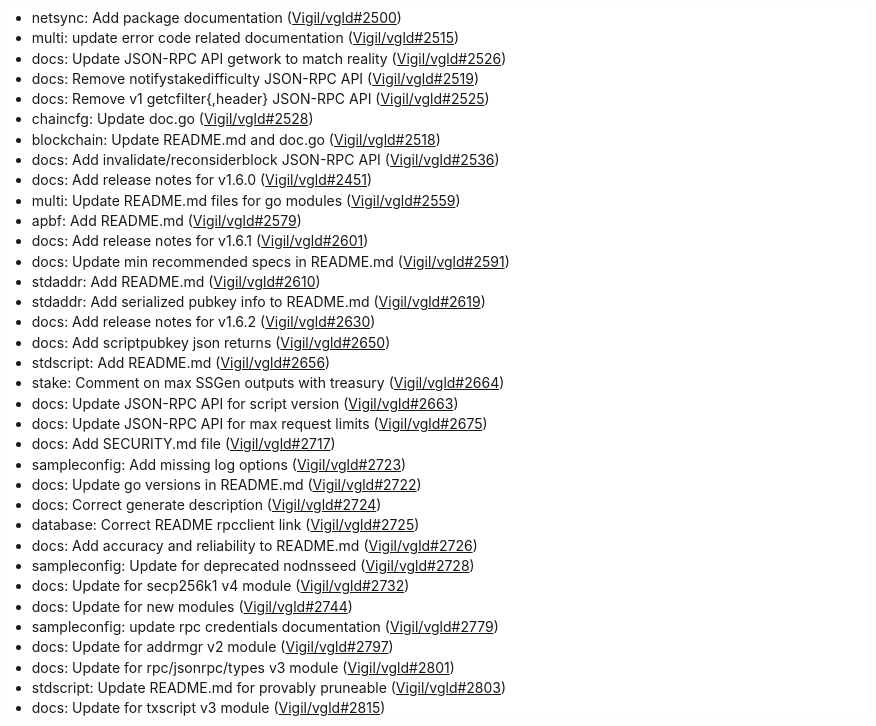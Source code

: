 - netsync: Add package documentation ([Vigil/vgld#2500](https://github.com/vigilnetwork/vgl/pull/2500))
- multi: update error code related documentation ([Vigil/vgld#2515](https://github.com/vigilnetwork/vgl/pull/2515))
- docs: Update JSON-RPC API getwork to match reality ([Vigil/vgld#2526](https://github.com/vigilnetwork/vgl/pull/2526))
- docs: Remove notifystakedifficulty JSON-RPC API ([Vigil/vgld#2519](https://github.com/vigilnetwork/vgl/pull/2519))
- docs: Remove v1 getcfilter{,header} JSON-RPC API ([Vigil/vgld#2525](https://github.com/vigilnetwork/vgl/pull/2525))
- chaincfg: Update doc.go ([Vigil/vgld#2528](https://github.com/vigilnetwork/vgl/pull/2528))
- blockchain: Update README.md and doc.go ([Vigil/vgld#2518](https://github.com/vigilnetwork/vgl/pull/2518))
- docs: Add invalidate/reconsiderblock JSON-RPC API ([Vigil/vgld#2536](https://github.com/vigilnetwork/vgl/pull/2536))
- docs: Add release notes for v1.6.0 ([Vigil/vgld#2451](https://github.com/vigilnetwork/vgl/pull/2451))
- multi: Update README.md files for go modules ([Vigil/vgld#2559](https://github.com/vigilnetwork/vgl/pull/2559))
- apbf: Add README.md ([Vigil/vgld#2579](https://github.com/vigilnetwork/vgl/pull/2579))
- docs: Add release notes for v1.6.1 ([Vigil/vgld#2601](https://github.com/vigilnetwork/vgl/pull/2601))
- docs: Update min recommended specs in README.md ([Vigil/vgld#2591](https://github.com/vigilnetwork/vgl/pull/2591))
- stdaddr: Add README.md ([Vigil/vgld#2610](https://github.com/vigilnetwork/vgl/pull/2610))
- stdaddr: Add serialized pubkey info to README.md ([Vigil/vgld#2619](https://github.com/vigilnetwork/vgl/pull/2619))
- docs: Add release notes for v1.6.2 ([Vigil/vgld#2630](https://github.com/vigilnetwork/vgl/pull/2630))
- docs: Add scriptpubkey json returns ([Vigil/vgld#2650](https://github.com/vigilnetwork/vgl/pull/2650))
- stdscript: Add README.md ([Vigil/vgld#2656](https://github.com/vigilnetwork/vgl/pull/2656))
- stake: Comment on max SSGen outputs with treasury ([Vigil/vgld#2664](https://github.com/vigilnetwork/vgl/pull/2664))
- docs: Update JSON-RPC API for script version ([Vigil/vgld#2663](https://github.com/vigilnetwork/vgl/pull/2663))
- docs: Update JSON-RPC API for max request limits ([Vigil/vgld#2675](https://github.com/vigilnetwork/vgl/pull/2675))
- docs: Add SECURITY.md file ([Vigil/vgld#2717](https://github.com/vigilnetwork/vgl/pull/2717))
- sampleconfig: Add missing log options ([Vigil/vgld#2723](https://github.com/vigilnetwork/vgl/pull/2723))
- docs: Update go versions in README.md ([Vigil/vgld#2722](https://github.com/vigilnetwork/vgl/pull/2722))
- docs: Correct generate description ([Vigil/vgld#2724](https://github.com/vigilnetwork/vgl/pull/2724))
- database: Correct README rpcclient link ([Vigil/vgld#2725](https://github.com/vigilnetwork/vgl/pull/2725))
- docs: Add accuracy and reliability to README.md ([Vigil/vgld#2726](https://github.com/vigilnetwork/vgl/pull/2726))
- sampleconfig: Update for deprecated nodnsseed ([Vigil/vgld#2728](https://github.com/vigilnetwork/vgl/pull/2728))
- docs: Update for secp256k1 v4 module ([Vigil/vgld#2732](https://github.com/vigilnetwork/vgl/pull/2732))
- docs: Update for new modules ([Vigil/vgld#2744](https://github.com/vigilnetwork/vgl/pull/2744))
- sampleconfig: update rpc credentials documentation ([Vigil/vgld#2779](https://github.com/vigilnetwork/vgl/pull/2779))
- docs: Update for addrmgr v2 module ([Vigil/vgld#2797](https://github.com/vigilnetwork/vgl/pull/2797))
- docs: Update for rpc/jsonrpc/types v3 module ([Vigil/vgld#2801](https://github.com/vigilnetwork/vgl/pull/2801))
- stdscript: Update README.md for provably pruneable ([Vigil/vgld#2803](https://github.com/vigilnetwork/vgl/pull/2803))
- docs: Update for txscript v3 module ([Vigil/vgld#2815](https://github.com/vigilnetwork/vgl/pull/2815))